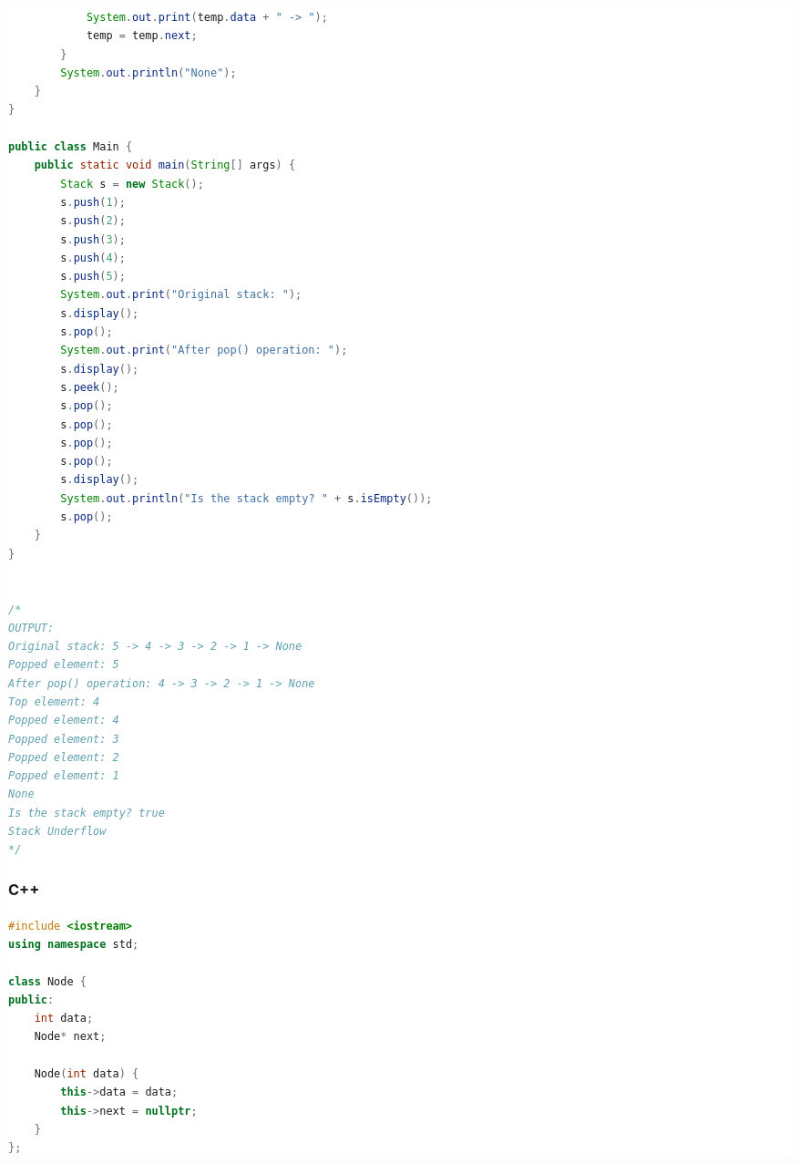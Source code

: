 ```java
            System.out.print(temp.data + " -> ");
            temp = temp.next;
        }
        System.out.println("None");
    }
}

public class Main {
    public static void main(String[] args) {
        Stack s = new Stack();
        s.push(1);
        s.push(2);
        s.push(3);
        s.push(4);
        s.push(5);
        System.out.print("Original stack: ");
        s.display();
        s.pop();
        System.out.print("After pop() operation: ");
        s.display();
        s.peek();
        s.pop();
        s.pop();
        s.pop();
        s.pop();
        s.display();
        System.out.println("Is the stack empty? " + s.isEmpty());
        s.pop();
    }
}


/*
OUTPUT:
Original stack: 5 -> 4 -> 3 -> 2 -> 1 -> None
Popped element: 5
After pop() operation: 4 -> 3 -> 2 -> 1 -> None
Top element: 4
Popped element: 4
Popped element: 3
Popped element: 2
Popped element: 1
None
Is the stack empty? true
Stack Underflow
*/
```

### C++
```cpp
#include <iostream>
using namespace std;

class Node {
public:
    int data;
    Node* next;

    Node(int data) {
        this->data = data;
        this->next = nullptr;
    }
};
```